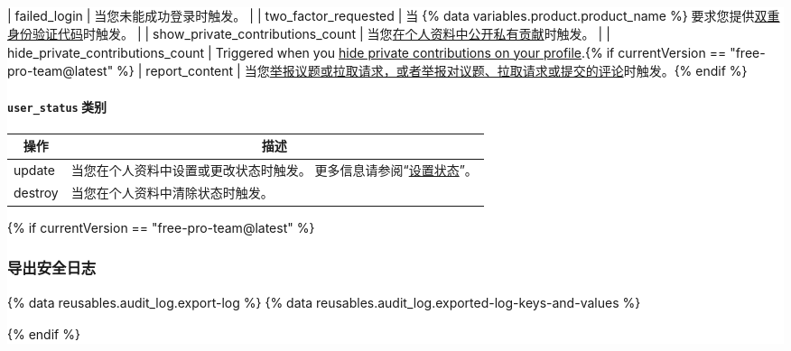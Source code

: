 | failed_login                       | 当您未能成功登录时触发。                                                                                                                                                                                  |
| two_factor_requested             | 当 {% data variables.product.product_name %} 要求您提供[双重身份验证代码](/articles/accessing-github-using-two-factor-authentication)时触发。                                                                   |
| show_private_contributions_count | 当您[在个人资料中公开私有贡献](/articles/publicizing-or-hiding-your-private-contributions-on-your-profile)时触发。                                                                                              |
| hide_private_contributions_count | Triggered when you [hide private contributions on your profile](/articles/publicizing-or-hiding-your-private-contributions-on-your-profile).{% if currentVersion == "free-pro-team@latest" %}
| report_content                     | 当您[举报议题或拉取请求，或者举报对议题、拉取请求或提交的评论](/articles/reporting-abuse-or-spam)时触发。{% endif %}

#### `user_status` 类别

| 操作      | 描述                                                                                           |
| ------- | -------------------------------------------------------------------------------------------- |
| update  | 当您在个人资料中设置或更改状态时触发。 更多信息请参阅“[设置状态](/articles/personalizing-your-profile/#setting-a-status)”。 |
| destroy | 当您在个人资料中清除状态时触发。                                                                             |

{% if currentVersion == "free-pro-team@latest" %}

### 导出安全日志

{% data reusables.audit_log.export-log %}
{% data reusables.audit_log.exported-log-keys-and-values %}

{% endif %}
